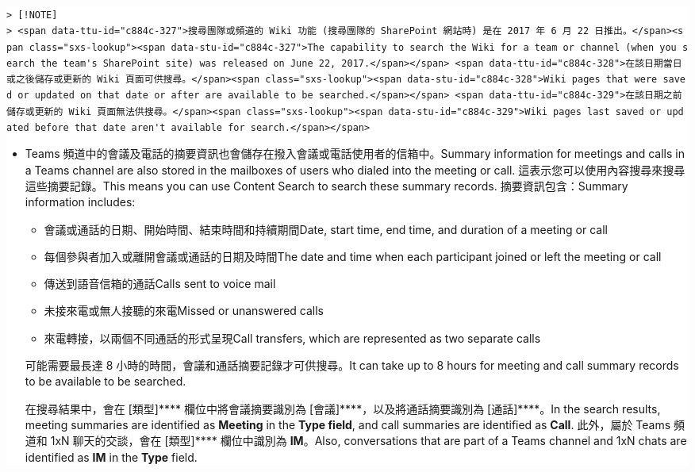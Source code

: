     > [!NOTE]
    > <span data-ttu-id="c884c-327">搜尋團隊或頻道的 Wiki 功能 (搜尋團隊的 SharePoint 網站時) 是在 2017 年 6 月 22 日推出。</span><span class="sxs-lookup"><span data-stu-id="c884c-327">The capability to search the Wiki for a team or channel (when you search the team's SharePoint site) was released on June 22, 2017.</span></span> <span data-ttu-id="c884c-328">在該日期當日或之後儲存或更新的 Wiki 頁面可供搜尋。</span><span class="sxs-lookup"><span data-stu-id="c884c-328">Wiki pages that were saved or updated on that date or after are available to be searched.</span></span> <span data-ttu-id="c884c-329">在該日期之前儲存或更新的 Wiki 頁面無法供搜尋。</span><span class="sxs-lookup"><span data-stu-id="c884c-329">Wiki pages last saved or updated before that date aren't available for search.</span></span> 
 
- <span data-ttu-id="c884c-330">Teams 頻道中的會議及電話的摘要資訊也會儲存在撥入會議或電話使用者的信箱中。</span><span class="sxs-lookup"><span data-stu-id="c884c-330">Summary information for meetings and calls in a Teams channel are also stored in the mailboxes of users who dialed into the meeting or call.</span></span> <span data-ttu-id="c884c-331">這表示您可以使用內容搜尋來搜尋這些摘要記錄。</span><span class="sxs-lookup"><span data-stu-id="c884c-331">This means you can use Content Search to search these summary records.</span></span> <span data-ttu-id="c884c-332">摘要資訊包含：</span><span class="sxs-lookup"><span data-stu-id="c884c-332">Summary information includes:</span></span> 
  
  - <span data-ttu-id="c884c-333">會議或通話的日期、開始時間、結束時間和持續期間</span><span class="sxs-lookup"><span data-stu-id="c884c-333">Date, start time, end time, and duration of a meeting or call</span></span>

  - <span data-ttu-id="c884c-334">每個參與者加入或離開會議或通話的日期及時間</span><span class="sxs-lookup"><span data-stu-id="c884c-334">The date and time when each participant joined or left the meeting or call</span></span>

  - <span data-ttu-id="c884c-335">傳送到語音信箱的通話</span><span class="sxs-lookup"><span data-stu-id="c884c-335">Calls sent to voice mail</span></span>

  - <span data-ttu-id="c884c-336">未接來電或無人接聽的來電</span><span class="sxs-lookup"><span data-stu-id="c884c-336">Missed or unanswered calls</span></span>

  - <span data-ttu-id="c884c-337">來電轉接，以兩個不同通話的形式呈現</span><span class="sxs-lookup"><span data-stu-id="c884c-337">Call transfers, which are represented as two separate calls</span></span>

  <span data-ttu-id="c884c-338">可能需要最長達 8 小時的時間，會議和通話摘要記錄才可供搜尋。</span><span class="sxs-lookup"><span data-stu-id="c884c-338">It can take up to 8 hours for meeting and call summary records to be available to be searched.</span></span>

  <span data-ttu-id="c884c-339">在搜尋結果中，會在 [類型]\*\*\*\* 欄位中將會議摘要識別為 [會議]\*\*\*\*，以及將通話摘要識別為 [通話]\*\*\*\*。</span><span class="sxs-lookup"><span data-stu-id="c884c-339">In the search results, meeting summaries are identified as **Meeting** in the **Type field**, and call summaries are identified as **Call**.</span></span> <span data-ttu-id="c884c-340">此外，屬於 Teams 頻道和 1xN 聊天的交談，會在 [類型]\*\*\*\* 欄位中識別為 **IM**。</span><span class="sxs-lookup"><span data-stu-id="c884c-340">Also, conversations that are part of a Teams channel and 1xN chats are identified as **IM** in the **Type** field.</span></span>
  